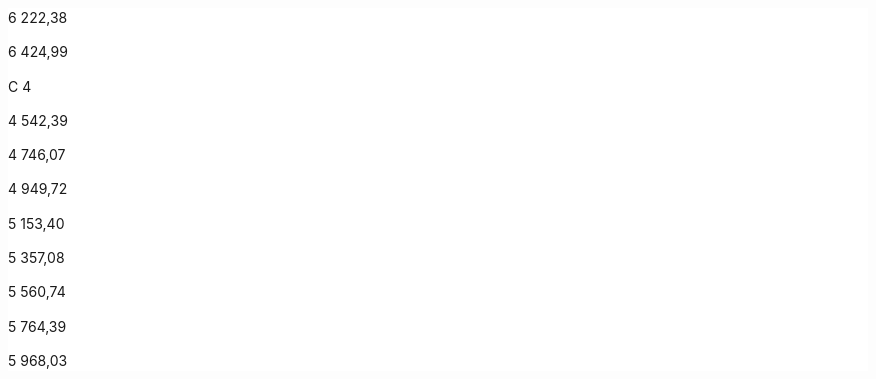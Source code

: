 6 222,38

</td>

<td style align="center" valign="middle" charoff="50">

6 424,99

</td>

</tr>

<tr>

<td style="border-right: 0.5pt solid ; " align="center" valign="middle" charoff="50">

C 4

</td>

<td style="border-right: 0.5pt solid ; " align="center" valign="middle" charoff="50">

4 542,39

</td>

<td style="border-right: 0.5pt solid ; " align="center" valign="middle" charoff="50">

4 746,07

</td>

<td style="border-right: 0.5pt solid ; " align="center" valign="middle" charoff="50">

4 949,72

</td>

<td style="border-right: 0.5pt solid ; " align="center" valign="middle" charoff="50">

5 153,40

</td>

<td style="border-right: 0.5pt solid ; " align="center" valign="middle" charoff="50">

5 357,08

</td>

<td style="border-right: 0.5pt solid ; " align="center" valign="middle" charoff="50">

5 560,74

</td>

<td style="border-right: 0.5pt solid ; " align="center" valign="middle" charoff="50">

5 764,39

</td>

<td style="border-right: 0.5pt solid ; " align="center" valign="middle" charoff="50">

5 968,03

